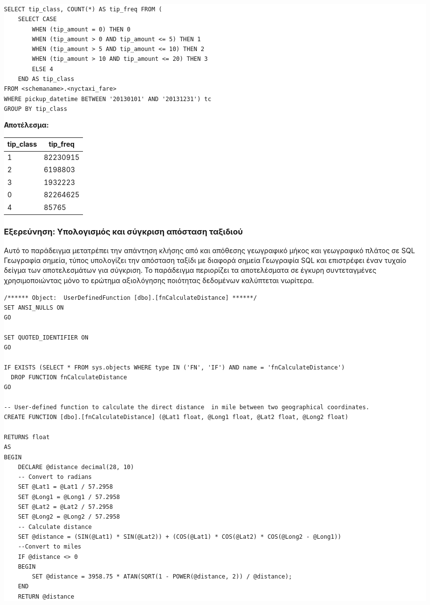     SELECT tip_class, COUNT(*) AS tip_freq FROM (
        SELECT CASE
            WHEN (tip_amount = 0) THEN 0
            WHEN (tip_amount > 0 AND tip_amount <= 5) THEN 1
            WHEN (tip_amount > 5 AND tip_amount <= 10) THEN 2
            WHEN (tip_amount > 10 AND tip_amount <= 20) THEN 3
            ELSE 4
        END AS tip_class
    FROM <schemaname>.<nyctaxi_fare>
    WHERE pickup_datetime BETWEEN '20130101' AND '20131231') tc
    GROUP BY tip_class

**Αποτέλεσμα:**

|tip_class  | tip_freq |
| --------- | -------|
|1  | 82230915 |
|2  | 6198803 |
|3  | 1932223 |
|0  | 82264625 |
|4  | 85765 |

### <a name="exploration-compute-and-compare-trip-distance"></a>Εξερεύνηση: Υπολογισμός και σύγκριση απόσταση ταξιδιού

Αυτό το παράδειγμα μετατρέπει την απάντηση κλήσης από και απόθεσης γεωγραφικό μήκος και γεωγραφικό πλάτος σε SQL Γεωγραφία σημεία, τύπος υπολογίζει την απόσταση ταξίδι με διαφορά σημεία Γεωγραφία SQL και επιστρέφει έναν τυχαίο δείγμα των αποτελεσμάτων για σύγκριση. Το παράδειγμα περιορίζει τα αποτελέσματα σε έγκυρη συντεταγμένες χρησιμοποιώντας μόνο το ερώτημα αξιολόγησης ποιότητας δεδομένων καλύπτεται νωρίτερα.

    /****** Object:  UserDefinedFunction [dbo].[fnCalculateDistance] ******/
    SET ANSI_NULLS ON
    GO

    SET QUOTED_IDENTIFIER ON
    GO

    IF EXISTS (SELECT * FROM sys.objects WHERE type IN ('FN', 'IF') AND name = 'fnCalculateDistance')
      DROP FUNCTION fnCalculateDistance
    GO

    -- User-defined function to calculate the direct distance  in mile between two geographical coordinates.
    CREATE FUNCTION [dbo].[fnCalculateDistance] (@Lat1 float, @Long1 float, @Lat2 float, @Long2 float)

    RETURNS float
    AS
    BEGIN
        DECLARE @distance decimal(28, 10)
        -- Convert to radians
        SET @Lat1 = @Lat1 / 57.2958
        SET @Long1 = @Long1 / 57.2958
        SET @Lat2 = @Lat2 / 57.2958
        SET @Long2 = @Long2 / 57.2958
        -- Calculate distance
        SET @distance = (SIN(@Lat1) * SIN(@Lat2)) + (COS(@Lat1) * COS(@Lat2) * COS(@Long2 - @Long1))
        --Convert to miles
        IF @distance <> 0
        BEGIN
            SET @distance = 3958.75 * ATAN(SQRT(1 - POWER(@distance, 2)) / @distance);
        END
        RETURN @distance

[1]: ./media/machine-learning-data-science-process-sqldw-walkthrough/sql-walkthrough_26_1.png
[2]: ./media/machine-learning-data-science-process-sqldw-walkthrough/sql-walkthrough_28_1.png
[3]: ./media/machine-learning-data-science-process-sqldw-walkthrough/sql-walkthrough_35_1.png
[4]: ./media/machine-learning-data-science-process-sqldw-walkthrough/sql-walkthrough_36_1.png
[5]: ./media/machine-learning-data-science-process-sqldw-walkthrough/sql-walkthrough_39_1.png
[6]: ./media/machine-learning-data-science-process-sqldw-walkthrough/sql-walkthrough_42_1.png
[7]: ./media/machine-learning-data-science-process-sqldw-walkthrough/sql-walkthrough_44_1.png
[8]: ./media/machine-learning-data-science-process-sqldw-walkthrough/sql-walkthrough_46_1.png
[9]: ./media/machine-learning-data-science-process-sqldw-walkthrough/sql-walkthrough_71_1.png
[10]: ./media/machine-learning-data-science-process-sqldw-walkthrough/azuremltrain.png
[11]: ./media/machine-learning-data-science-process-sqldw-walkthrough/azuremlpublish.png
[12]: ./media/machine-learning-data-science-process-sqldw-walkthrough/ssmsconnect.png
[13]: ./media/machine-learning-data-science-process-sqldw-walkthrough/executescript.png
[14]: ./media/machine-learning-data-science-process-sqldw-walkthrough/sqlserverproperties.png
[15]: ./media/machine-learning-data-science-process-sqldw-walkthrough/sqldefaultdirs.png
[16]: ./media/machine-learning-data-science-process-sqldw-walkthrough/bulkimport.png
[17]: ./media/machine-learning-data-science-process-sqldw-walkthrough/amlreader.png
[18]: ./media/machine-learning-data-science-process-sqldw-walkthrough/amlscoring.png
[19]: ./media/machine-learning-data-science-process-sqldw-walkthrough/ps_download_scripts.png
[20]: ./media/machine-learning-data-science-process-sqldw-walkthrough/ps_load_data.png
[21]: ./media/machine-learning-data-science-process-sqldw-walkthrough/azcopy-overwrite.png
[22]: ./media/machine-learning-data-science-process-sqldw-walkthrough/ipnb-service-aml-1.png
[23]: ./media/machine-learning-data-science-process-sqldw-walkthrough/ipnb-service-aml-2.png
[24]: ./media/machine-learning-data-science-process-sqldw-walkthrough/ipnb-service-aml-3.png
[25]: ./media/machine-learning-data-science-process-sqldw-walkthrough/ipnb-service-aml-4.png
[26]: ./media/machine-learning-data-science-process-sqldw-walkthrough/tip_class_hist_1.png
[edit-metadata]: https://msdn.microsoft.com/library/azure/370b6676-c11c-486f-bf73-35349f842a66/
[select-columns]: https://msdn.microsoft.com/library/azure/1ec722fa-b623-4e26-a44e-a50c6d726223/
[import-data]: https://msdn.microsoft.com/library/azure/4e1b0fe6-aded-4b3f-a36f-39b8862b9004/